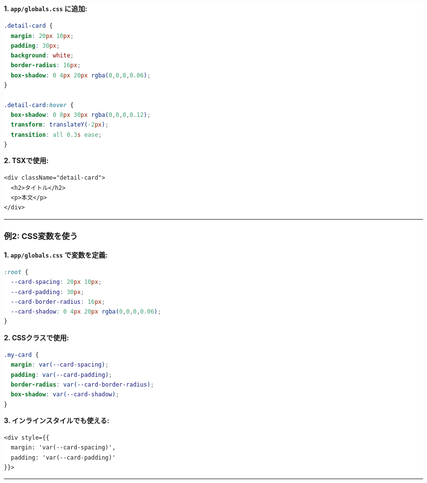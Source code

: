 **1. `app/globals.css` に追加:**
```css
.detail-card {
  margin: 20px 10px;
  padding: 30px;
  background: white;
  border-radius: 16px;
  box-shadow: 0 4px 20px rgba(0,0,0,0.06);
}

.detail-card:hover {
  box-shadow: 0 8px 30px rgba(0,0,0,0.12);
  transform: translateY(-2px);
  transition: all 0.3s ease;
}
```

**2. TSXで使用:**
```tsx
<div className="detail-card">
  <h2>タイトル</h2>
  <p>本文</p>
</div>
```

---

### 例2: CSS変数を使う

**1. `app/globals.css` で変数を定義:**
```css
:root {
  --card-spacing: 20px 10px;
  --card-padding: 30px;
  --card-border-radius: 16px;
  --card-shadow: 0 4px 20px rgba(0,0,0,0.06);
}
```

**2. CSSクラスで使用:**
```css
.my-card {
  margin: var(--card-spacing);
  padding: var(--card-padding);
  border-radius: var(--card-border-radius);
  box-shadow: var(--card-shadow);
}
```

**3. インラインスタイルでも使える:**
```tsx
<div style={{
  margin: 'var(--card-spacing)',
  padding: 'var(--card-padding)'
}}>
```

---